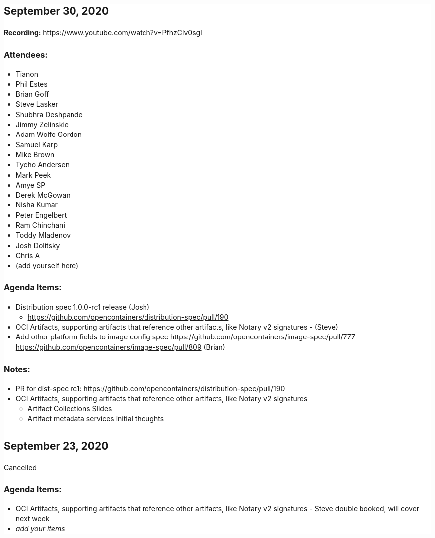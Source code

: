 ## September 30, 2020
**Recording:** https://www.youtube.com/watch?v=PfhzClv0sgI

### Attendees:

- Tianon
- Phil Estes
- Brian Goff
- Steve Lasker
- Shubhra Deshpande
- Jimmy Zelinskie
- Adam Wolfe Gordon
- Samuel Karp
- Mike Brown
- Tycho Andersen
- Mark Peek
- Amye SP
- Derek McGowan
- Nisha Kumar
- Peter Engelbert
- Ram Chinchani
- Toddy Mladenov
- Josh Dolitsky
- Chris A
- (add yourself here)

### Agenda Items:

- Distribution spec 1.0.0-rc1 release (Josh)
    - https://github.com/opencontainers/distribution-spec/pull/190
- OCI Artifacts, supporting artifacts that reference other artifacts, like Notary v2 signatures - (Steve)
- Add other platform fields to image config spec https://github.com/opencontainers/image-spec/pull/777 https://github.com/opencontainers/image-spec/pull/809 (Brian)

### Notes:

- PR for dist-spec rc1: https://github.com/opencontainers/distribution-spec/pull/190
- OCI Artifacts, supporting artifacts that reference other artifacts, like Notary v2 signatures
  - [Artifact Collections Slides](https://github.com/SteveLasker/drafts/blob/main/media/oci-artifact-collections.pptx)
  - [Artifact metadata services initial thoughts](https://github.com/SteveLasker/drafts/blob/main/meta-data-services.md)

## September 23, 2020

Cancelled

### Agenda Items:
- ~~OCI Artifacts, supporting artifacts that reference other artifacts, like Notary v2 signatures~~ - Steve double booked, will cover next week
- _add your items_
